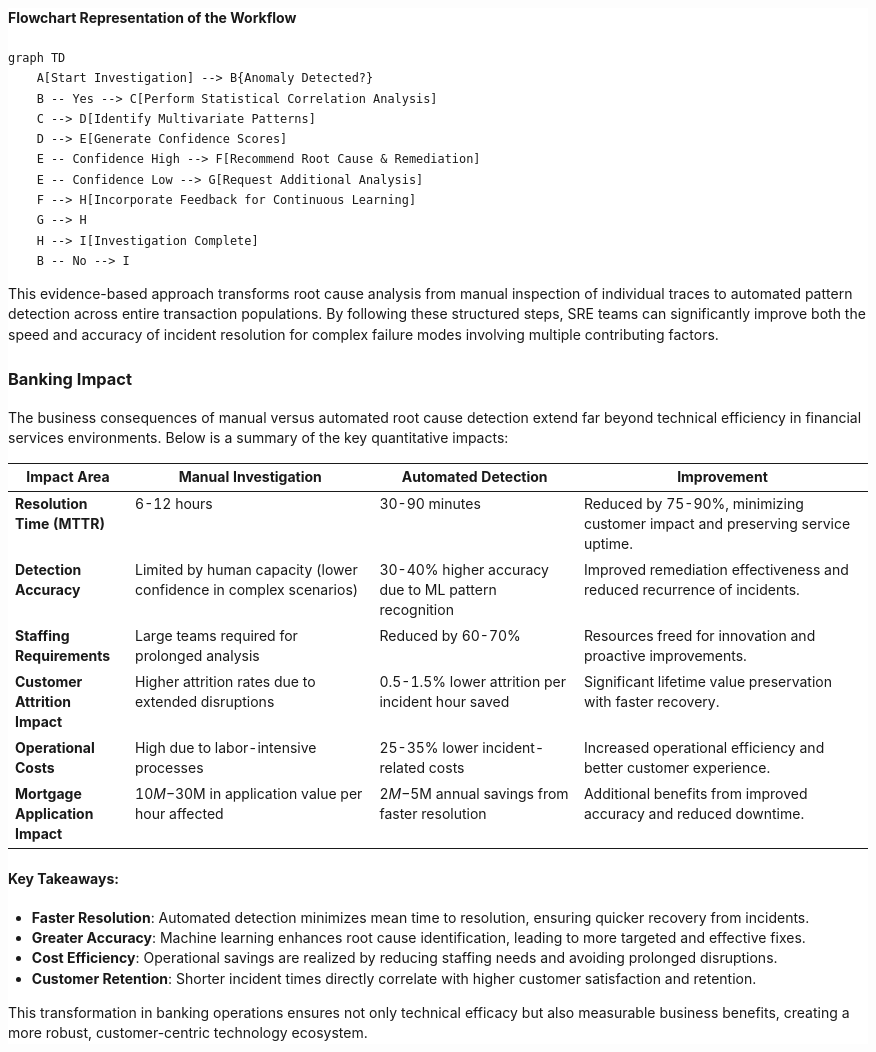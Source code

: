 #### Flowchart Representation of the Workflow

```mermaid
graph TD
    A[Start Investigation] --> B{Anomaly Detected?}
    B -- Yes --> C[Perform Statistical Correlation Analysis]
    C --> D[Identify Multivariate Patterns]
    D --> E[Generate Confidence Scores]
    E -- Confidence High --> F[Recommend Root Cause & Remediation]
    E -- Confidence Low --> G[Request Additional Analysis]
    F --> H[Incorporate Feedback for Continuous Learning]
    G --> H
    H --> I[Investigation Complete]
    B -- No --> I
```

This evidence-based approach transforms root cause analysis from manual inspection of individual traces to automated pattern detection across entire transaction populations. By following these structured steps, SRE teams can significantly improve both the speed and accuracy of incident resolution for complex failure modes involving multiple contributing factors.

### Banking Impact

The business consequences of manual versus automated root cause detection extend far beyond technical efficiency in financial services environments. Below is a summary of the key quantitative impacts:

| **Impact Area** | **Manual Investigation** | **Automated Detection** | **Improvement** |
| ------------------------------- | ----------------------------------------------------------------- | ---------------------------------------------------- | ---------------------------------------------------------------------------- |
| **Resolution Time (MTTR)** | 6-12 hours | 30-90 minutes | Reduced by 75-90%, minimizing customer impact and preserving service uptime. |
| **Detection Accuracy** | Limited by human capacity (lower confidence in complex scenarios) | 30-40% higher accuracy due to ML pattern recognition | Improved remediation effectiveness and reduced recurrence of incidents. |
| **Staffing Requirements** | Large teams required for prolonged analysis | Reduced by 60-70% | Resources freed for innovation and proactive improvements. |
| **Customer Attrition Impact** | Higher attrition rates due to extended disruptions | 0.5-1.5% lower attrition per incident hour saved | Significant lifetime value preservation with faster recovery. |
| **Operational Costs** | High due to labor-intensive processes | 25-35% lower incident-related costs | Increased operational efficiency and better customer experience. |
| **Mortgage Application Impact** | $10M-$30M in application value per hour affected | $2M-$5M annual savings from faster resolution | Additional benefits from improved accuracy and reduced downtime. |

#### Key Takeaways:

- **Faster Resolution**: Automated detection minimizes mean time to resolution, ensuring quicker recovery from incidents.
- **Greater Accuracy**: Machine learning enhances root cause identification, leading to more targeted and effective fixes.
- **Cost Efficiency**: Operational savings are realized by reducing staffing needs and avoiding prolonged disruptions.
- **Customer Retention**: Shorter incident times directly correlate with higher customer satisfaction and retention.

This transformation in banking operations ensures not only technical efficacy but also measurable business benefits, creating a more robust, customer-centric technology ecosystem.

